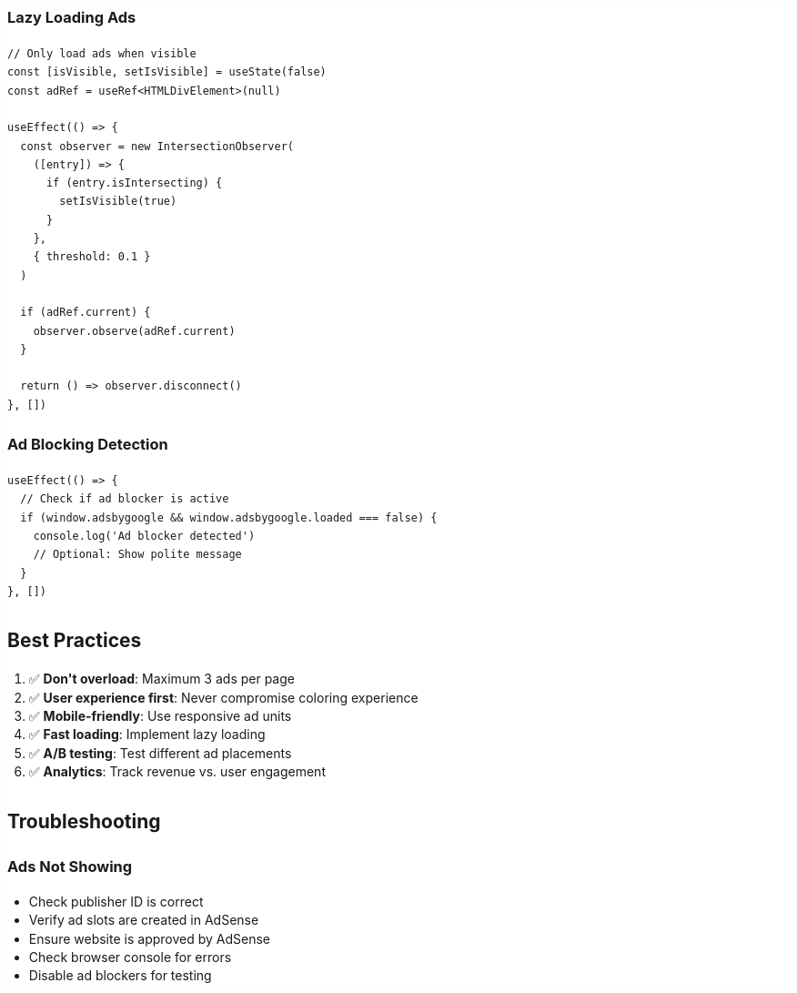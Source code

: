### Lazy Loading Ads
```tsx
// Only load ads when visible
const [isVisible, setIsVisible] = useState(false)
const adRef = useRef<HTMLDivElement>(null)

useEffect(() => {
  const observer = new IntersectionObserver(
    ([entry]) => {
      if (entry.isIntersecting) {
        setIsVisible(true)
      }
    },
    { threshold: 0.1 }
  )

  if (adRef.current) {
    observer.observe(adRef.current)
  }

  return () => observer.disconnect()
}, [])
```

### Ad Blocking Detection
```tsx
useEffect(() => {
  // Check if ad blocker is active
  if (window.adsbygoogle && window.adsbygoogle.loaded === false) {
    console.log('Ad blocker detected')
    // Optional: Show polite message
  }
}, [])
```

## Best Practices

1. ✅ **Don't overload**: Maximum 3 ads per page
2. ✅ **User experience first**: Never compromise coloring experience
3. ✅ **Mobile-friendly**: Use responsive ad units
4. ✅ **Fast loading**: Implement lazy loading
5. ✅ **A/B testing**: Test different ad placements
6. ✅ **Analytics**: Track revenue vs. user engagement

## Troubleshooting

### Ads Not Showing
- Check publisher ID is correct
- Verify ad slots are created in AdSense
- Ensure website is approved by AdSense
- Check browser console for errors
- Disable ad blockers for testing
